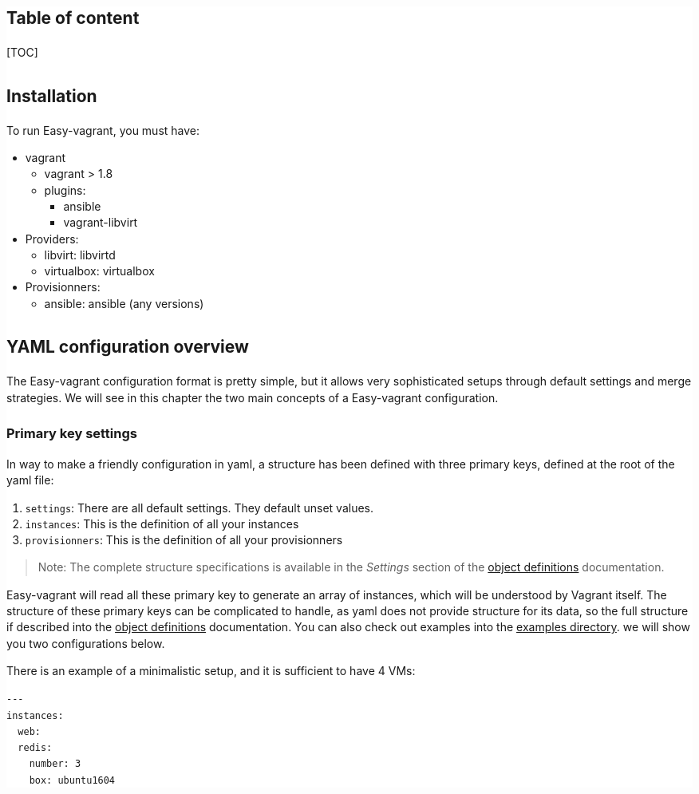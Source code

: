 


## Table of content
[TOC]

## Installation


To run Easy-vagrant, you must have:

- vagrant
  - vagrant > 1.8
  - plugins:
    - ansible
    - vagrant-libvirt
- Providers:
  - libvirt: libvirtd
  - virtualbox: virtualbox
- Provisionners:
  - ansible: ansible (any versions)


## YAML configuration overview

The Easy-vagrant configuration format is pretty simple, but it allows very sophisticated setups through default settings and merge strategies. We will see in this chapter the two main concepts of a Easy-vagrant configuration.

### Primary key settings
In way to make a friendly configuration in yaml, a structure has been defined with three primary keys, defined at the root of the yaml file:

1. ```settings```: There are all default settings. They default unset values.
2. ```instances```: This is the definition of all your instances
3. ```provisionners```: This is the definition of all your provisionners


> Note:
> The complete structure specifications is available in the _Settings_ section of the [object definitions](object_definitions.md#Settings) documentation.


Easy-vagrant will read all these primary key to generate an array of instances, which will be understood by Vagrant itself. The structure of these primary keys can be complicated to handle, as yaml does not provide structure for its data, so the full structure if described into the  [object definitions](object_definitions.md#Settings) documentation. You can also check out examples into the  [examples directory](examples). we will show you two configurations below.

There is an example of a minimalistic setup, and it is sufficient to have 4 VMs:
```
---
instances:
  web:
  redis:
    number: 3
    box: ubuntu1604
```
